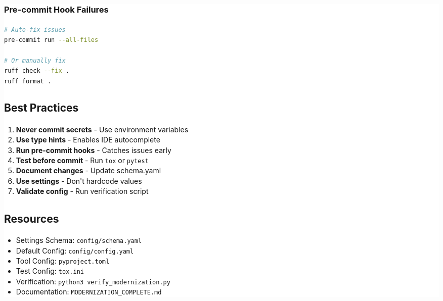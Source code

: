 ### Pre-commit Hook Failures

```bash
# Auto-fix issues
pre-commit run --all-files

# Or manually fix
ruff check --fix .
ruff format .
```

## Best Practices

1. **Never commit secrets** - Use environment variables
2. **Use type hints** - Enables IDE autocomplete
3. **Run pre-commit hooks** - Catches issues early
4. **Test before commit** - Run `tox` or `pytest`
5. **Document changes** - Update schema.yaml
6. **Use settings** - Don't hardcode values
7. **Validate config** - Run verification script

## Resources

- Settings Schema: `config/schema.yaml`
- Default Config: `config/config.yaml`
- Tool Config: `pyproject.toml`
- Test Config: `tox.ini`
- Verification: `python3 verify_modernization.py`
- Documentation: `MODERNIZATION_COMPLETE.md`
